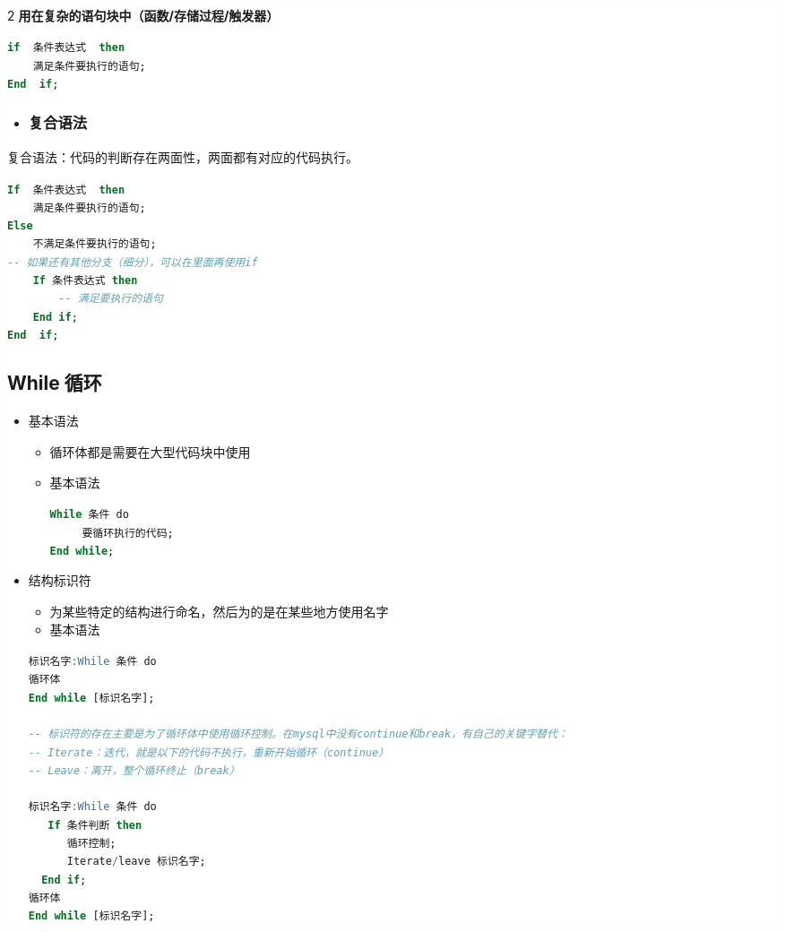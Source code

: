 2   **用在复杂的语句块中（函数/存储过程/触发器）**

```sql
if  条件表达式  then 
	满足条件要执行的语句;
End  if;
```

+ ### 复合语法

复合语法：代码的判断存在两面性，两面都有对应的代码执行。

```sql
If  条件表达式  then
	满足条件要执行的语句;
Else
	不满足条件要执行的语句;
-- 如果还有其他分支（细分），可以在里面再使用if
	If 条件表达式 then
		-- 满足要执行的语句
	End if;
End  if;
```



## While 循环

+ 基本语法

  - 循环体都是需要在大型代码块中使用

  - 基本语法

    ```sql
    While 条件 do
         要循环执行的代码;
    End while;
    ```

  

+ 结构标识符

  - 为某些特定的结构进行命名，然后为的是在某些地方使用名字
  - 基本语法

  ```sql
  标识名字:While 条件 do
  循环体
  End while [标识名字];
  
  -- 标识符的存在主要是为了循环体中使用循环控制。在mysql中没有continue和break，有自己的关键字替代：
  -- Iterate：迭代，就是以下的代码不执行，重新开始循环（continue）
  -- Leave：离开，整个循环终止（break）
  
  标识名字:While 条件 do
  	 If 条件判断 then
  		循环控制;
  		Iterate/leave 标识名字;
  	End if;
  循环体
  End while [标识名字];
  ```
